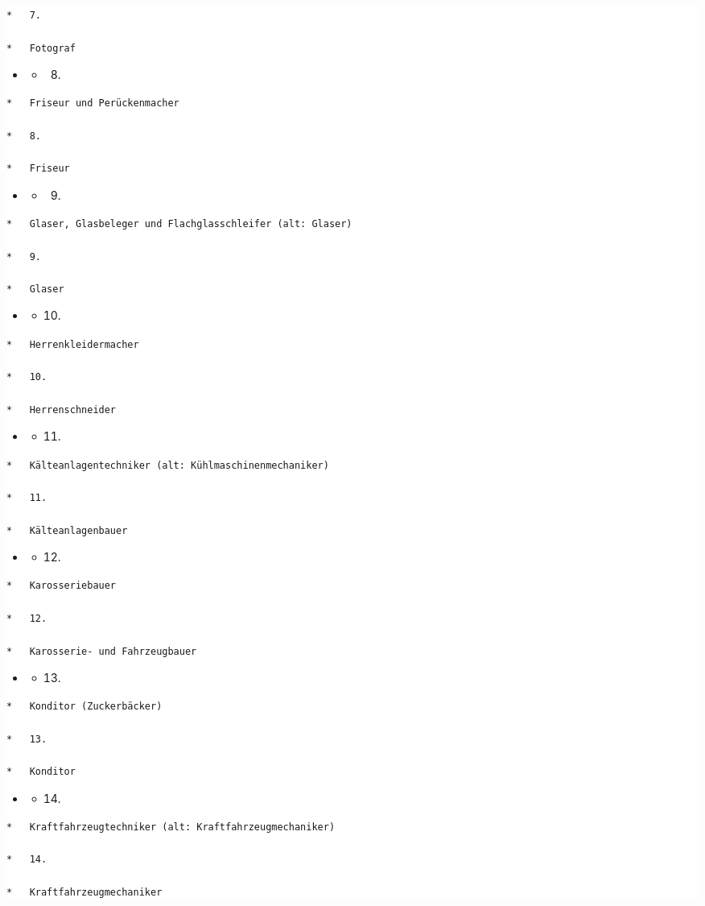     *   7.

    *   Fotograf


*    *   8.

    *   Friseur und Perückenmacher

    *   8.

    *   Friseur


*    *   9.

    *   Glaser, Glasbeleger und Flachglasschleifer (alt: Glaser)

    *   9.

    *   Glaser


*    *   10.

    *   Herrenkleidermacher

    *   10.

    *   Herrenschneider


*    *   11.

    *   Kälteanlagentechniker (alt: Kühlmaschinenmechaniker)

    *   11.

    *   Kälteanlagenbauer


*    *   12.

    *   Karosseriebauer

    *   12.

    *   Karosserie- und Fahrzeugbauer


*    *   13.

    *   Konditor (Zuckerbäcker)

    *   13.

    *   Konditor


*    *   14.

    *   Kraftfahrzeugtechniker (alt: Kraftfahrzeugmechaniker)

    *   14.

    *   Kraftfahrzeugmechaniker

